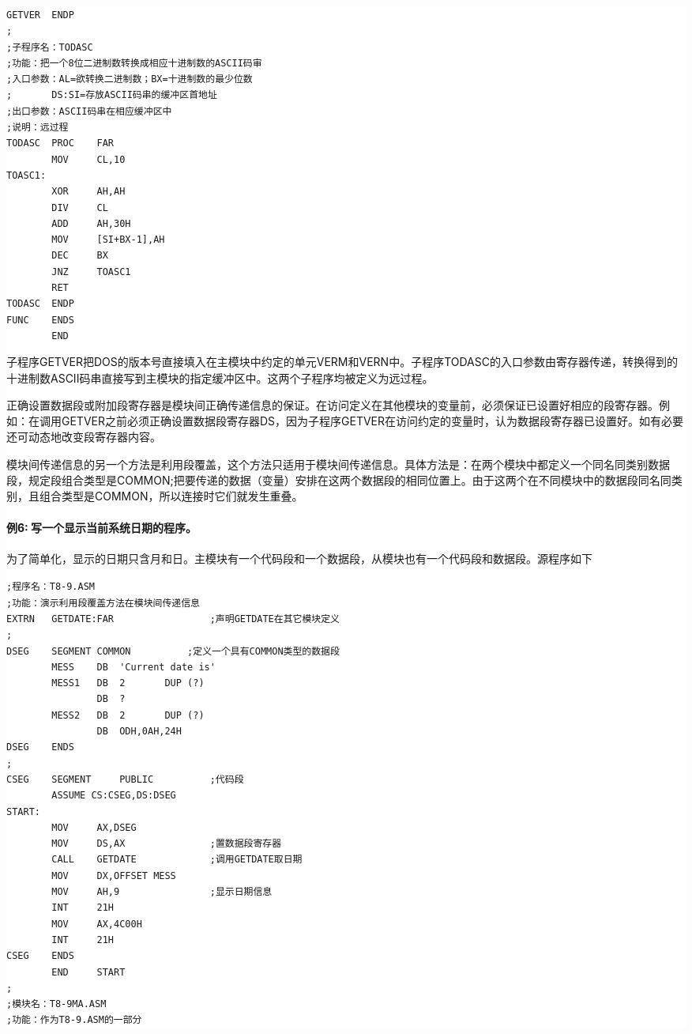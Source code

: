 ```assembly
GETVER 	ENDP	
;
;子程序名：TODASC
;功能：把一个8位二进制数转换成相应十进制数的ASCII码审
;入口参数：AL=欲转换二进制数；BX=十进制数的最少位数
;		DS:SI=存放ASCII码串的缓冲区首地址
;出口参数：ASCII码串在相应缓冲区中
;说明：远过程
TODASC 	PROC 	FAR
		MOV 	CL,10
TOASC1:
		XOR 	AH,AH
		DIV		CL
		ADD		AH,30H
		MOV		[SI+BX-1],AH
		DEC		BX
		JNZ		TOASC1
		RET
TODASC 	ENDP
FUNC	ENDS
		END
```

子程序GETVER把DOS的版本号直接填入在主模块中约定的单元VERM和VERN中。子程序TODASC的入口参数由寄存器传递，转换得到的十进制数ASCII码串直接写到主模块的指定缓冲区中。这两个子程序均被定义为远过程。

正确设置数据段或附加段寄存器是模块间正确传递信息的保证。在访问定义在其他模块的变量前，必须保证已设置好相应的段寄存器。例如：在调用GETVER之前必须正确设置数据段寄存器DS，因为子程序GETVER在访问约定的变量时，认为数据段寄存器已设置好。如有必要还可动态地改变段寄存器内容。

模块间传递信息的另一个方法是利用段覆盖，这个方法只适用于模块间传递信息。具体方法是：在两个模块中都定义一个同名同类别数据段，规定段组合类型是COMMON;把要传递的数据（变量）安排在这两个数据段的相同位置上。由于这两个在不同模块中的数据段同名同类别，且组合类型是COMMON，所以连接时它们就发生重叠。

#### 例6: 写一个显示当前系统日期的程序。

为了简单化，显示的日期只含月和日。主模块有一个代码段和一个数据段，从模块也有一个代码段和数据段。源程序如下

```assembly
;程序名：T8-9.ASM
;功能：演示利用段覆盖方法在模块间传递信息
EXTRN	GETDATE:FAR					;声明GETDATE在其它模块定义
;
DSEG 	SEGMENT COMMON			;定义一个具有COMMON类型的数据段
		MESS 	DB 	'Current date is'
		MESS1	DB	2		DUP (?)
				DB	?
		MESS2	DB	2		DUP	(?)
				DB 	ODH,0AH,24H
DSEG 	ENDS
;
CSEG 	SEGMENT 	PUBLIC			;代码段
		ASSUME CS:CSEG,DS:DSEG
START: 
		MOV 	AX,DSEG
		MOV 	DS,AX				;置数据段寄存器
		CALL 	GETDATE				;调用GETDATE取日期
		MOV 	DX,OFFSET MESS
		MOV 	AH,9				;显示日期信息
		INT		21H
		MOV 	AX,4C00H
		INT		21H
CSEG	ENDS
		END 	START
;
;模块名：T8-9MA.ASM
;功能：作为T8-9.ASM的一部分
```